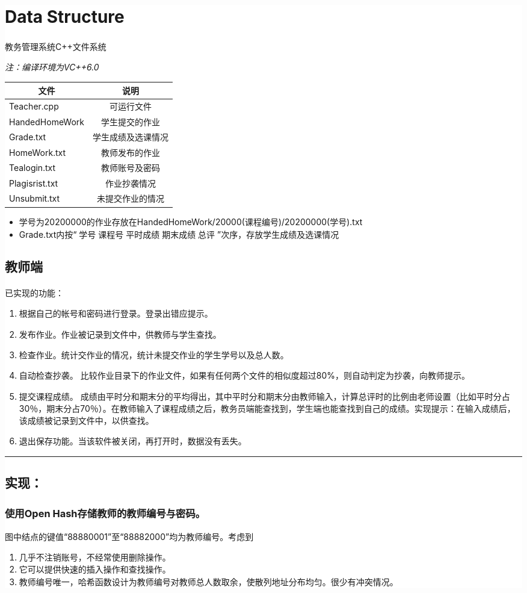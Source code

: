 # Data Structure
教务管理系统C++文件系统

*注：编译环境为VC++6.0*


文件 | 说明 | 
------------ | :-------------: | 
Teacher.cpp | 可运行文件  | 
HandedHomeWork| 学生提交的作业  |
Grade.txt|学生成绩及选课情况
HomeWork.txt|教师发布的作业
Tealogin.txt|教师账号及密码
Plagisrist.txt|作业抄袭情况
Unsubmit.txt|未提交作业的情况



 * 学号为20200000的作业存放在HandedHomeWork/20000(课程编号)/20200000(学号).txt
 * Grade.txt内按“
    学号    课程号    平时成绩     期末成绩    总评 
”次序，存放学生成绩及选课情况

## 教师端

已实现的功能：
1. 根据自己的帐号和密码进行登录。登录出错应提示。
2. 发布作业。作业被记录到文件中，供教师与学生查找。
3. 检查作业。统计交作业的情况，统计未提交作业的学生学号以及总人数。 
4. 自动检查抄袭。
比较作业目录下的作业文件，如果有任何两个文件的相似度超过80%，则自动判定为抄袭，向教师提示。
5. 提交课程成绩。
成绩由平时分和期末分的平均得出，其中平时分和期末分由教师输入，计算总评时的比例由老师设置（比如平时分占30％，期末分占70％）。在教师输入了课程成绩之后，教务员端能查找到，学生端也能查找到自己的成绩。实现提示：在输入成绩后，该成绩被记录到文件中，以供查找。

6. 退出保存功能。当该软件被关闭，再打开时，数据没有丢失。

- - - -

## 实现：

### 使用Open Hash存储教师的教师编号与密码。
图中结点的键值“88880001”至“88882000”均为教师编号。考虑到
1. 几乎不注销账号，不经常使用删除操作。
2. 它可以提供快速的插入操作和查找操作。
3. 教师编号唯一，哈希函数设计为教师编号对教师总人数取余，使散列地址分布均匀。很少有冲突情况。
